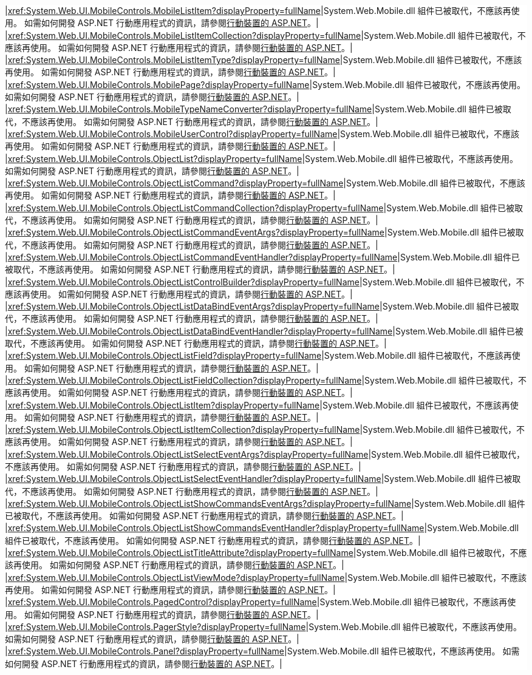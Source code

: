 |<xref:System.Web.UI.MobileControls.MobileListItem?displayProperty=fullName>|System.Web.Mobile.dll 組件已被取代，不應該再使用。 如需如何開發 ASP.NET 行動應用程式的資訊，請參閱[行動裝置的 ASP.NET](http://go.microsoft.com/fwlink/?LinkId=157231)。|  
|<xref:System.Web.UI.MobileControls.MobileListItemCollection?displayProperty=fullName>|System.Web.Mobile.dll 組件已被取代，不應該再使用。 如需如何開發 ASP.NET 行動應用程式的資訊，請參閱[行動裝置的 ASP.NET](http://go.microsoft.com/fwlink/?LinkId=157231)。|  
|<xref:System.Web.UI.MobileControls.MobileListItemType?displayProperty=fullName>|System.Web.Mobile.dll 組件已被取代，不應該再使用。 如需如何開發 ASP.NET 行動應用程式的資訊，請參閱[行動裝置的 ASP.NET](http://go.microsoft.com/fwlink/?LinkId=157231)。|  
|<xref:System.Web.UI.MobileControls.MobilePage?displayProperty=fullName>|System.Web.Mobile.dll 組件已被取代，不應該再使用。 如需如何開發 ASP.NET 行動應用程式的資訊，請參閱[行動裝置的 ASP.NET](http://go.microsoft.com/fwlink/?LinkId=157231)。|  
|<xref:System.Web.UI.MobileControls.MobileTypeNameConverter?displayProperty=fullName>|System.Web.Mobile.dll 組件已被取代，不應該再使用。 如需如何開發 ASP.NET 行動應用程式的資訊，請參閱[行動裝置的 ASP.NET](http://go.microsoft.com/fwlink/?LinkId=157231)。|  
|<xref:System.Web.UI.MobileControls.MobileUserControl?displayProperty=fullName>|System.Web.Mobile.dll 組件已被取代，不應該再使用。 如需如何開發 ASP.NET 行動應用程式的資訊，請參閱[行動裝置的 ASP.NET](http://go.microsoft.com/fwlink/?LinkId=157231)。|  
|<xref:System.Web.UI.MobileControls.ObjectList?displayProperty=fullName>|System.Web.Mobile.dll 組件已被取代，不應該再使用。 如需如何開發 ASP.NET 行動應用程式的資訊，請參閱[行動裝置的 ASP.NET](http://go.microsoft.com/fwlink/?LinkId=157231)。|  
|<xref:System.Web.UI.MobileControls.ObjectListCommand?displayProperty=fullName>|System.Web.Mobile.dll 組件已被取代，不應該再使用。 如需如何開發 ASP.NET 行動應用程式的資訊，請參閱[行動裝置的 ASP.NET](http://go.microsoft.com/fwlink/?LinkId=157231)。|  
|<xref:System.Web.UI.MobileControls.ObjectListCommandCollection?displayProperty=fullName>|System.Web.Mobile.dll 組件已被取代，不應該再使用。 如需如何開發 ASP.NET 行動應用程式的資訊，請參閱[行動裝置的 ASP.NET](http://go.microsoft.com/fwlink/?LinkId=157231)。|  
|<xref:System.Web.UI.MobileControls.ObjectListCommandEventArgs?displayProperty=fullName>|System.Web.Mobile.dll 組件已被取代，不應該再使用。 如需如何開發 ASP.NET 行動應用程式的資訊，請參閱[行動裝置的 ASP.NET](http://go.microsoft.com/fwlink/?LinkId=157231)。|  
|<xref:System.Web.UI.MobileControls.ObjectListCommandEventHandler?displayProperty=fullName>|System.Web.Mobile.dll 組件已被取代，不應該再使用。 如需如何開發 ASP.NET 行動應用程式的資訊，請參閱[行動裝置的 ASP.NET](http://go.microsoft.com/fwlink/?LinkId=157231)。|  
|<xref:System.Web.UI.MobileControls.ObjectListControlBuilder?displayProperty=fullName>|System.Web.Mobile.dll 組件已被取代，不應該再使用。 如需如何開發 ASP.NET 行動應用程式的資訊，請參閱[行動裝置的 ASP.NET](http://go.microsoft.com/fwlink/?LinkId=157231)。|  
|<xref:System.Web.UI.MobileControls.ObjectListDataBindEventArgs?displayProperty=fullName>|System.Web.Mobile.dll 組件已被取代，不應該再使用。 如需如何開發 ASP.NET 行動應用程式的資訊，請參閱[行動裝置的 ASP.NET](http://go.microsoft.com/fwlink/?LinkId=157231)。|  
|<xref:System.Web.UI.MobileControls.ObjectListDataBindEventHandler?displayProperty=fullName>|System.Web.Mobile.dll 組件已被取代，不應該再使用。 如需如何開發 ASP.NET 行動應用程式的資訊，請參閱[行動裝置的 ASP.NET](http://go.microsoft.com/fwlink/?LinkId=157231)。|  
|<xref:System.Web.UI.MobileControls.ObjectListField?displayProperty=fullName>|System.Web.Mobile.dll 組件已被取代，不應該再使用。 如需如何開發 ASP.NET 行動應用程式的資訊，請參閱[行動裝置的 ASP.NET](http://go.microsoft.com/fwlink/?LinkId=157231)。|  
|<xref:System.Web.UI.MobileControls.ObjectListFieldCollection?displayProperty=fullName>|System.Web.Mobile.dll 組件已被取代，不應該再使用。 如需如何開發 ASP.NET 行動應用程式的資訊，請參閱[行動裝置的 ASP.NET](http://go.microsoft.com/fwlink/?LinkId=157231)。|  
|<xref:System.Web.UI.MobileControls.ObjectListItem?displayProperty=fullName>|System.Web.Mobile.dll 組件已被取代，不應該再使用。 如需如何開發 ASP.NET 行動應用程式的資訊，請參閱[行動裝置的 ASP.NET](http://go.microsoft.com/fwlink/?LinkId=157231)。|  
|<xref:System.Web.UI.MobileControls.ObjectListItemCollection?displayProperty=fullName>|System.Web.Mobile.dll 組件已被取代，不應該再使用。 如需如何開發 ASP.NET 行動應用程式的資訊，請參閱[行動裝置的 ASP.NET](http://go.microsoft.com/fwlink/?LinkId=157231)。|  
|<xref:System.Web.UI.MobileControls.ObjectListSelectEventArgs?displayProperty=fullName>|System.Web.Mobile.dll 組件已被取代，不應該再使用。 如需如何開發 ASP.NET 行動應用程式的資訊，請參閱[行動裝置的 ASP.NET](http://go.microsoft.com/fwlink/?LinkId=157231)。|  
|<xref:System.Web.UI.MobileControls.ObjectListSelectEventHandler?displayProperty=fullName>|System.Web.Mobile.dll 組件已被取代，不應該再使用。 如需如何開發 ASP.NET 行動應用程式的資訊，請參閱[行動裝置的 ASP.NET](http://go.microsoft.com/fwlink/?LinkId=157231)。|  
|<xref:System.Web.UI.MobileControls.ObjectListShowCommandsEventArgs?displayProperty=fullName>|System.Web.Mobile.dll 組件已被取代，不應該再使用。 如需如何開發 ASP.NET 行動應用程式的資訊，請參閱[行動裝置的 ASP.NET](http://go.microsoft.com/fwlink/?LinkId=157231)。|  
|<xref:System.Web.UI.MobileControls.ObjectListShowCommandsEventHandler?displayProperty=fullName>|System.Web.Mobile.dll 組件已被取代，不應該再使用。 如需如何開發 ASP.NET 行動應用程式的資訊，請參閱[行動裝置的 ASP.NET](http://go.microsoft.com/fwlink/?LinkId=157231)。|  
|<xref:System.Web.UI.MobileControls.ObjectListTitleAttribute?displayProperty=fullName>|System.Web.Mobile.dll 組件已被取代，不應該再使用。 如需如何開發 ASP.NET 行動應用程式的資訊，請參閱[行動裝置的 ASP.NET](http://go.microsoft.com/fwlink/?LinkId=157231)。|  
|<xref:System.Web.UI.MobileControls.ObjectListViewMode?displayProperty=fullName>|System.Web.Mobile.dll 組件已被取代，不應該再使用。 如需如何開發 ASP.NET 行動應用程式的資訊，請參閱[行動裝置的 ASP.NET](http://go.microsoft.com/fwlink/?LinkId=157231)。|  
|<xref:System.Web.UI.MobileControls.PagedControl?displayProperty=fullName>|System.Web.Mobile.dll 組件已被取代，不應該再使用。 如需如何開發 ASP.NET 行動應用程式的資訊，請參閱[行動裝置的 ASP.NET](http://go.microsoft.com/fwlink/?LinkId=157231)。|  
|<xref:System.Web.UI.MobileControls.PagerStyle?displayProperty=fullName>|System.Web.Mobile.dll 組件已被取代，不應該再使用。 如需如何開發 ASP.NET 行動應用程式的資訊，請參閱[行動裝置的 ASP.NET](http://go.microsoft.com/fwlink/?LinkId=157231)。|  
|<xref:System.Web.UI.MobileControls.Panel?displayProperty=fullName>|System.Web.Mobile.dll 組件已被取代，不應該再使用。 如需如何開發 ASP.NET 行動應用程式的資訊，請參閱[行動裝置的 ASP.NET](http://go.microsoft.com/fwlink/?LinkId=157231)。|  